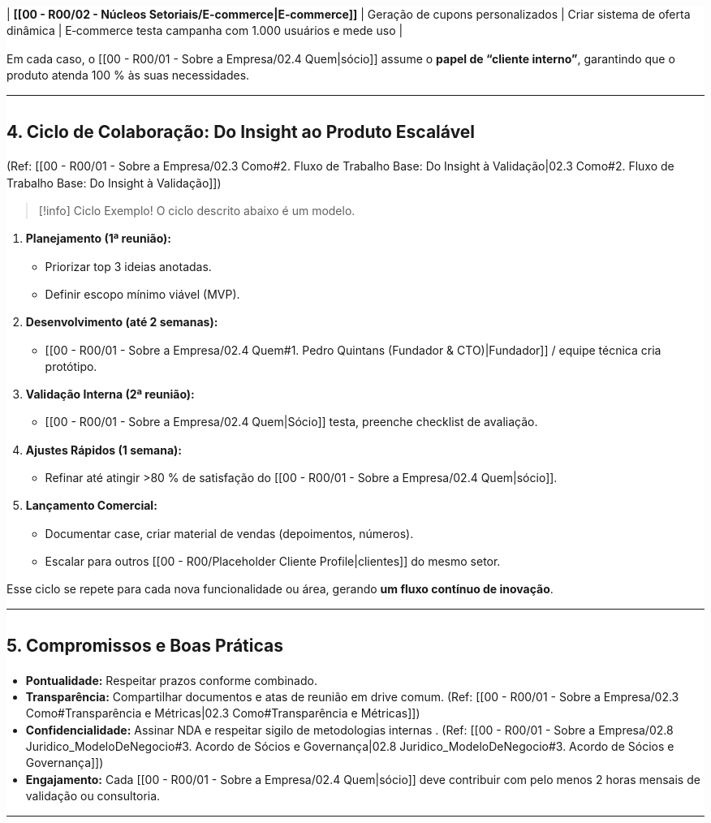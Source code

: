 | **[[00 - R00/02 - Núcleos Setoriais/E-commerce\|E‑commerce]]**              | Geração de cupons personalizados                    | Criar sistema de oferta dinâmica                  | E‑commerce testa campanha com 1.000 usuários e mede uso                    |

Em cada caso, o [[00 - R00/01 - Sobre a Empresa/02.4 Quem\|sócio]] assume o **papel de “cliente interno”**, garantindo que o produto atenda 100 % às suas necessidades.

---

## 4. Ciclo de Colaboração: Do Insight ao Produto Escalável

(Ref: [[00 - R00/01 - Sobre a Empresa/02.3 Como#2. Fluxo de Trabalho Base: Do Insight à Validação\|02.3 Como#2. Fluxo de Trabalho Base: Do Insight à Validação]])

> [!info] Ciclo Exemplo!
> O ciclo descrito abaixo é um modelo.

1. **Planejamento (1ª reunião):**
    
    - Priorizar top 3 ideias anotadas.
        
    - Definir escopo mínimo viável (MVP).
        
2. **Desenvolvimento (até 2 semanas):**
    
    - [[00 - R00/01 - Sobre a Empresa/02.4 Quem#1. Pedro Quintans (Fundador & CTO)\|Fundador]] / equipe técnica cria protótipo.
        
3. **Validação Interna (2ª reunião):**
    
    - [[00 - R00/01 - Sobre a Empresa/02.4 Quem\|Sócio]] testa, preenche checklist de avaliação.
        
4. **Ajustes Rápidos (1 semana):**
    
    - Refinar até atingir >80 % de satisfação do [[00 - R00/01 - Sobre a Empresa/02.4 Quem\|sócio]].
        
5. **Lançamento Comercial:**
    
    - Documentar case, criar material de vendas (depoimentos, números).
        
    - Escalar para outros [[00 - R00/Placeholder Cliente Profile\|clientes]] do mesmo setor.
        

Esse ciclo se repete para cada nova funcionalidade ou área, gerando **um fluxo contínuo de inovação**.

---

## 5. Compromissos e Boas Práticas

*   **Pontualidade:** Respeitar prazos conforme combinado.
*   **Transparência:** Compartilhar documentos e atas de reunião em drive comum. (Ref: [[00 - R00/01 - Sobre a Empresa/02.3 Como#Transparência e Métricas\|02.3 Como#Transparência e Métricas]])
*   **Confidencialidade:** Assinar NDA e respeitar sigilo de metodologias internas . (Ref: [[00 - R00/01 - Sobre a Empresa/02.8 Juridico_ModeloDeNegocio#3. Acordo de Sócios e Governança\|02.8 Juridico_ModeloDeNegocio#3. Acordo de Sócios e Governança]])
*   **Engajamento:** Cada [[00 - R00/01 - Sobre a Empresa/02.4 Quem\|sócio]] deve contribuir com pelo menos 2 horas mensais de validação ou consultoria.

---
